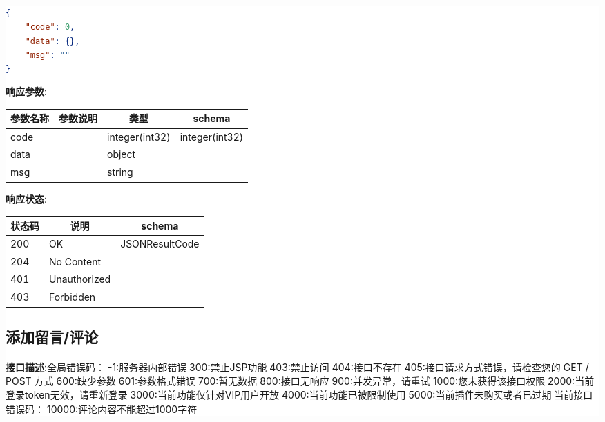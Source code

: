 ```json
{
	"code": 0,
	"data": {},
	"msg": ""
}
```

**响应参数**:


| 参数名称         | 参数说明                             |    类型 |  schema |
| ------------ | -------------------|-------|----------- |
|code|   |integer(int32)  | integer(int32)   |
|data|   |object  |    |
|msg|   |string  |    |





**响应状态**:


| 状态码         | 说明                            |    schema                         |
| ------------ | -------------------------------- |---------------------- |
| 200 | OK  |JSONResultCode|
| 204 | No Content  ||
| 401 | Unauthorized  ||
| 403 | Forbidden  ||
## 添加留言/评论

**接口描述**:全局错误码： 
-1:服务器内部错误
300:禁止JSP功能
403:禁止访问
404:接口不存在
405:接口请求方式错误，请检查您的 GET / POST 方式
600:缺少参数
601:参数格式错误
700:暂无数据
800:接口无响应
900:并发异常，请重试
1000:您未获得该接口权限
2000:当前登录token无效，请重新登录
3000:当前功能仅针对VIP用户开放
4000:当前功能已被限制使用
5000:当前插件未购买或者已过期
当前接口错误码： 
10000:评论内容不能超过1000字符
